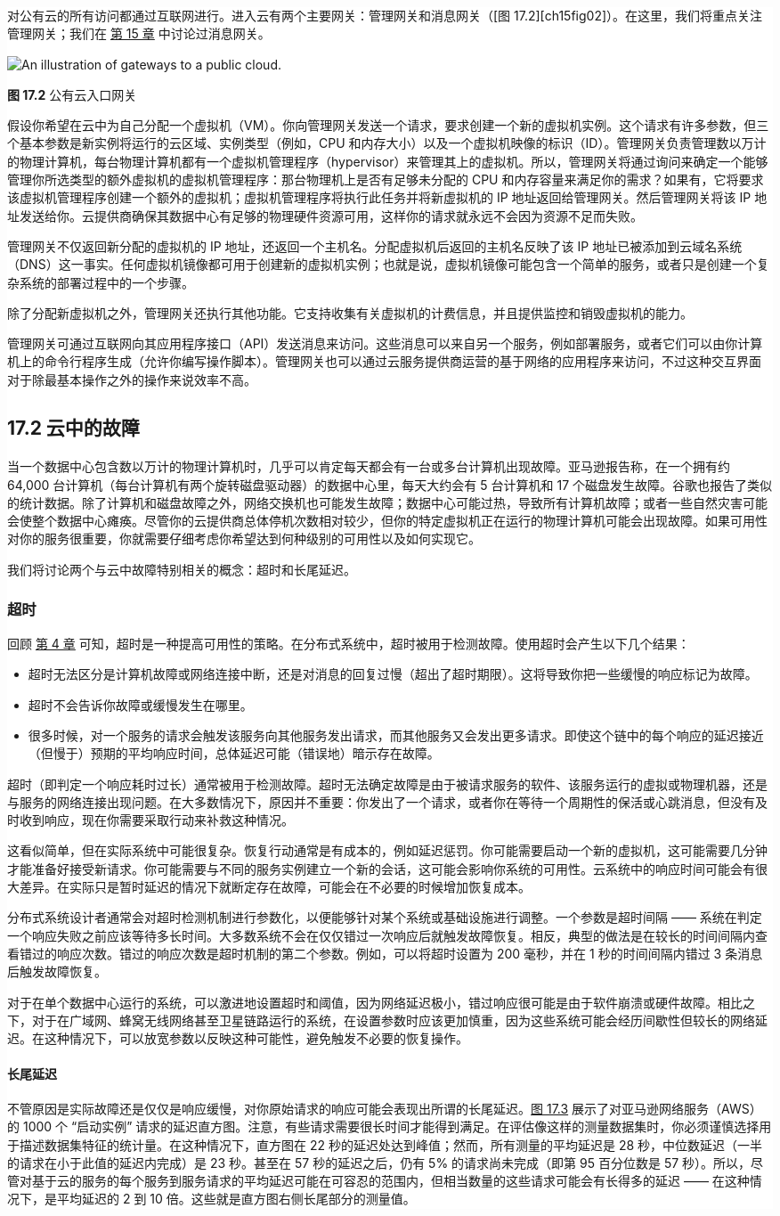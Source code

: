 对公有云的所有访问都通过互联网进行。进入云有两个主要网关：管理网关和消息网关（[图 17.2][ch15fig02]）。在这里，我们将重点关注管理网关；我们在 [第 15 章][ch15] 中讨论过消息网关。

![An illustration of gateways to a public cloud.](ch17.assets/17fig02.jpg)

**图 17.2** 公有云入口网关 <a name="ch17fig02"></a>

假设你希望在云中为自己分配一个虚拟机（VM）。你向管理网关发送一个请求，要求创建一个新的虚拟机实例。这个请求有许多参数，但三个基本参数是新实例将运行的云区域、实例类型（例如，CPU 和内存大小）以及一个虚拟机映像的标识（ID）。管理网关负责管理数以万计的物理计算机，每台物理计算机都有一个虚拟机管理程序（hypervisor）来管理其上的虚拟机。所以，管理网关将通过询问来确定一个能够管理你所选类型的额外虚拟机的虚拟机管理程序：那台物理机上是否有足够未分配的 CPU 和内存容量来满足你的需求？如果有，它将要求该虚拟机管理程序创建一个额外的虚拟机；虚拟机管理程序将执行此任务并将新虚拟机的 IP 地址返回给管理网关。然后管理网关将该 IP 地址发送给你。云提供商确保其数据中心有足够的物理硬件资源可用，这样你的请求就永远不会因为资源不足而失败。

管理网关不仅返回新分配的虚拟机的 IP 地址，还返回一个主机名。分配虚拟机后返回的主机名反映了该 IP 地址已被添加到云域名系统（DNS）这一事实。任何虚拟机镜像都可用于创建新的虚拟机实例；也就是说，虚拟机镜像可能包含一个简单的服务，或者只是创建一个复杂系统的部署过程中的一个步骤。

除了分配新虚拟机之外，管理网关还执行其他功能。它支持收集有关虚拟机的计费信息，并且提供监控和销毁虚拟机的能力。

管理网关可通过互联网向其应用程序接口（API）发送消息来访问。这些消息可以来自另一个服务，例如部署服务，或者它们可以由你计算机上的命令行程序生成（允许你编写操作脚本）。管理网关也可以通过云服务提供商运营的基于网络的应用程序来访问，不过这种交互界面对于除最基本操作之外的操作来说效率不高。

## 17.2 云中的故障

当一个数据中心包含数以万计的物理计算机时，几乎可以肯定每天都会有一台或多台计算机出现故障。亚马逊报告称，在一个拥有约 64,000 台计算机（每台计算机有两个旋转磁盘驱动器）的数据中心里，每天大约会有 5 台计算机和 17 个磁盘发生故障。谷歌也报告了类似的统计数据。除了计算机和磁盘故障之外，网络交换机也可能发生故障；数据中心可能过热，导致所有计算机故障；或者一些自然灾害可能会使整个数据中心瘫痪。尽管你的云提供商总体停机次数相对较少，但你的特定虚拟机正在运行的物理计算机可能会出现故障。如果可用性对你的服务很重要，你就需要仔细考虑你希望达到何种级别的可用性以及如何实现它。

我们将讨论两个与云中故障特别相关的概念：超时和长尾延迟。

### 超时

回顾 [第 4 章][ch04] 可知，超时是一种提高可用性的策略。在分布式系统中，超时被用于检测故障。使用超时会产生以下几个结果：

- 超时无法区分是计算机故障或网络连接中断，还是对消息的回复过慢（超出了超时期限）。这将导致你把一些缓慢的响应标记为故障。

- 超时不会告诉你故障或缓慢发生在哪里。

- 很多时候，对一个服务的请求会触发该服务向其他服务发出请求，而其他服务又会发出更多请求。即使这个链中的每个响应的延迟接近（但慢于）预期的平均响应时间，总体延迟可能（错误地）暗示存在故障。


超时（即判定一个响应耗时过长）通常被用于检测故障。超时无法确定故障是由于被请求服务的软件、该服务运行的虚拟或物理机器，还是与服务的网络连接出现问题。在大多数情况下，原因并不重要：你发出了一个请求，或者你在等待一个周期性的保活或心跳消息，但没有及时收到响应，现在你需要采取行动来补救这种情况。

这看似简单，但在实际系统中可能很复杂。恢复行动通常是有成本的，例如延迟惩罚。你可能需要启动一个新的虚拟机，这可能需要几分钟才能准备好接受新请求。你可能需要与不同的服务实例建立一个新的会话，这可能会影响你系统的可用性。云系统中的响应时间可能会有很大差异。在实际只是暂时延迟的情况下就断定存在故障，可能会在不必要的时候增加恢复成本。

分布式系统设计者通常会对超时检测机制进行参数化，以便能够针对某个系统或基础设施进行调整。一个参数是超时间隔 —— 系统在判定一个响应失败之前应该等待多长时间。大多数系统不会在仅仅错过一次响应后就触发故障恢复。相反，典型的做法是在较长的时间间隔内查看错过的响应次数。错过的响应次数是超时机制的第二个参数。例如，可以将超时设置为 200 毫秒，并在 1 秒的时间间隔内错过 3 条消息后触发故障恢复。

对于在单个数据中心运行的系统，可以激进地设置超时和阈值，因为网络延迟极小，错过响应很可能是由于软件崩溃或硬件故障。相比之下，对于在广域网、蜂窝无线网络甚至卫星链路运行的系统，在设置参数时应该更加慎重，因为这些系统可能会经历间歇性但较长的网络延迟。在这种情况下，可以放宽参数以反映这种可能性，避免触发不必要的恢复操作。

#### 长尾延迟

不管原因是实际故障还是仅仅是响应缓慢，对你原始请求的响应可能会表现出所谓的长尾延迟。[图 17.3][ch17fig03] 展示了对亚马逊网络服务（AWS）的 1000 个 “启动实例” 请求的延迟直方图。注意，有些请求需要很长时间才能得到满足。在评估像这样的测量数据集时，你必须谨慎选择用于描述数据集特征的统计量。在这种情况下，直方图在 22 秒的延迟处达到峰值；然而，所有测量的平均延迟是 28 秒，中位数延迟（一半的请求在小于此值的延迟内完成）是 23 秒。甚至在 57 秒的延迟之后，仍有 5% 的请求尚未完成（即第 95 百分位数是 57 秒）。所以，尽管对基于云的服务的每个服务到服务请求的平均延迟可能在可容忍的范围内，但相当数量的这些请求可能会有长得多的延迟 —— 在这种情况下，是平均延迟的 2 到 10 倍。这些就是直方图右侧长尾部分的测量值。


[ch17fig01]: ch17.md#ch17fig01
[ch17fig02]: ch17.md#ch17fig02
[ch17fig03]: ch17.md#ch17fig03
[ch17fig04]: ch17.md#ch17fig04
[ch17fig05]: ch17.md#ch17fig05
[ch04]: ch04.md#ch04
[ch05]: ch05.md#ch05
[ch06]: ch06.md#ch06
[ch08]: ch08.md#ch08
[ch09]: ch09.md#ch09
[ch15]: ch15.md#ch15
[ch16]: ch16.md#ch16
[ref_17]: ref01.md#ref_17
[ref_76]: ref01.md#ref_76
[ref_158]: ref01.md#ref_158
[ref_200]: ref01.md#ref_200